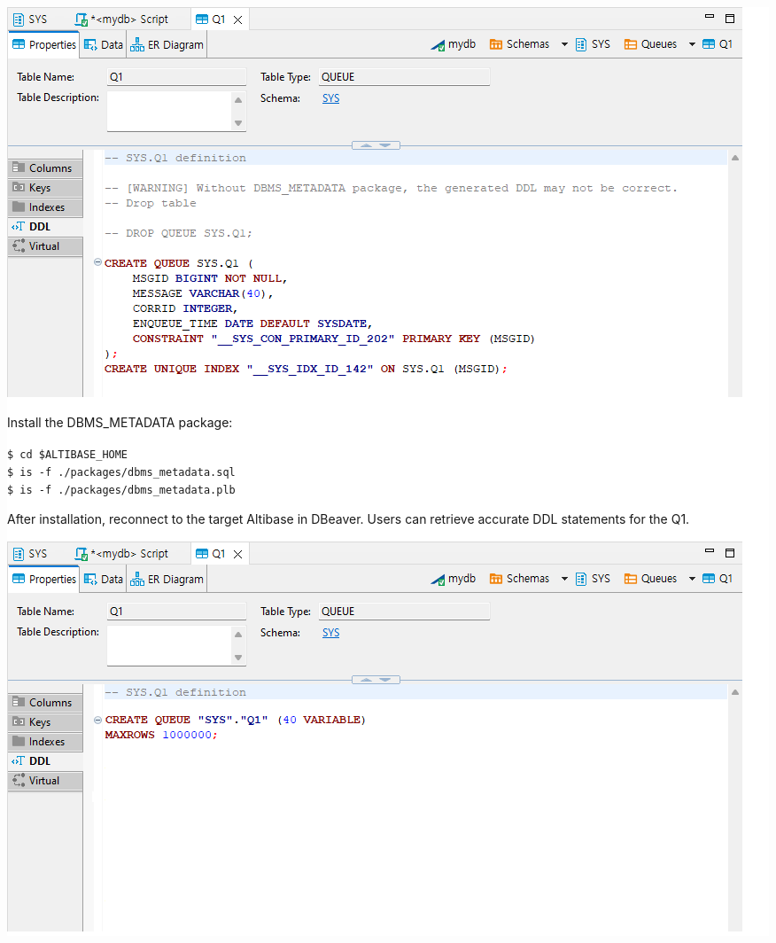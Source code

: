![ddl1](media/DBeaver/ddl1.png)

Install the DBMS_METADATA package:

```
$ cd $ALTIBASE_HOME
$ is -f ./packages/dbms_metadata.sql
$ is -f ./packages/dbms_metadata.plb
```

After installation, reconnect to the target Altibase in DBeaver. Users can retrieve accurate DDL statements for the Q1.

![ddl2](media/DBeaver/ddl2.png)
